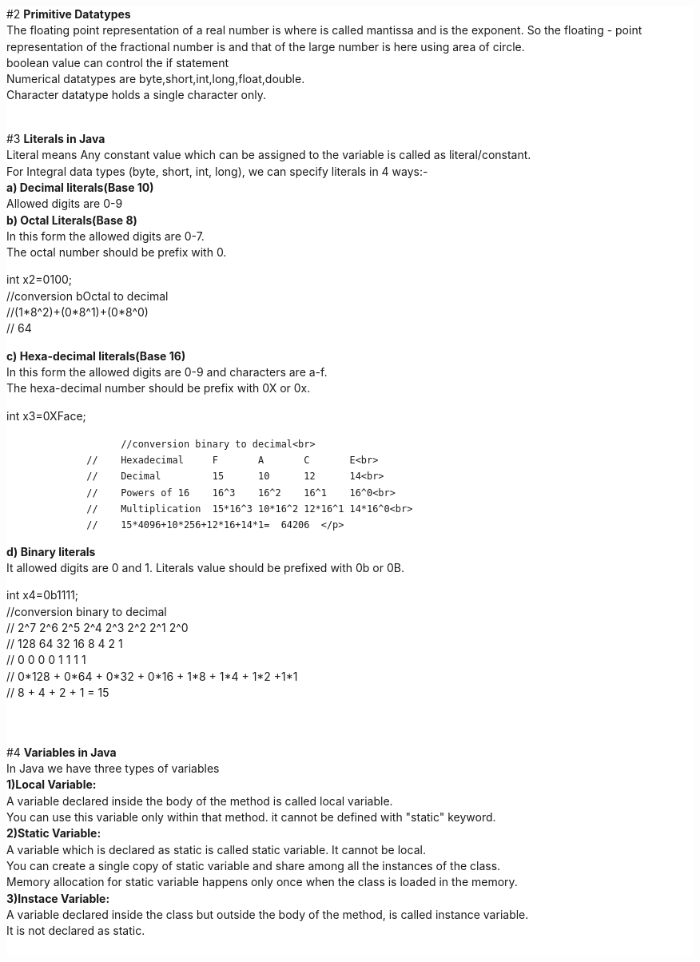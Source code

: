   #2 <b>Primitive Datatypes</b> <br>
  The floating point representation of a real number is where is called mantissa and is the exponent. So the floating - point representation of the fractional number is and that of the large number is here using area of circle.
  <br> boolean value can control the if statement <br>
  Numerical datatypes are byte,short,int,long,float,double. <br>
  Character datatype holds a single character only.<br> <br>
 
 #3 <b>Literals in Java</b> <br>
Literal means Any constant value which can be assigned to the variable is called as literal/constant. <br>
For Integral data types (byte, short, int, long), we can specify literals in 4 ways:-		<br>
<strong>a) Decimal literals(Base 10)</strong> <br>
 Allowed digits are 0-9 <br>
<strong>b) Octal Literals(Base 8)</strong> <br>
In this form the allowed digits are 0-7. <br>
The octal number should be prefix with 0. <br>
<p>int x2=0100; <br>
			        	//conversion bOctal to decimal<br>
			        	//(1*8^2)+(0*8^1)+(0*8^0)<br>
			        	// 64</p>
<strong>c) Hexa-decimal literals(Base 16)</strong> <br>
In this form the allowed digits are 0-9 and characters are a-f. <br>
The hexa-decimal number should be prefix with 0X or 0x.<br>
<p>int x3=0XFace;<br>
			        	
			        	//conversion binary to decimal<br>
			      //  	Hexadecimal		F		A		C		E<br>
			      //	Decimal	    	15		10		12		14<br>
			      // 	Powers of 16	16^3	16^2	16^1	16^0<br>
			      //	Multiplication	15*16^3	10*16^2	12*16^1	14*16^0<br>
			      //    15*4096+10*256+12*16+14*1=  64206  </p>
<strong>d) Binary literals </strong><br>
It allowed digits are 0 and 1. Literals value should be prefixed with 0b or 0B. <br>
<p>int x4=0b1111; <br>
			        	//conversion binary to decimal<br>
			        //  2^7	2^6  2^5 2^4 2^3 2^2 2^1 2^0<br>
			        //	128  64  32  16   8   4   2   1<br>
			        //   0    0	  0   0   1   1   1   1<br>
			        //   0*128 + 0*64 + 0*32 + 0*16 + 1*8 + 1*4 + 1*2 +1*1<br>
			        //            8 + 4 + 2 + 1 = 15</p><br><br>
#4 <b>Variables in Java</b> <br>
In Java we have three types of variables<br>
<b>1)Local Variable:</b><br>
	 A variable declared inside the body of the method is called local variable.<br>
	You can use this variable only within that method. it  cannot be defined with "static" keyword.<br>
 <b>2)Static Variable:</b><br>
		A variable which is declared as static is called static variable. It cannot be local. <br>
		You can create a single copy of static variable and share among all the instances of the class.<br>
		Memory allocation for static variable happens only once when the class is loaded in the memory.<br>
 <b>3)Instace Variable:</b><br>
		A variable declared inside the class but outside the body of the method, is called instance variable.<br>
		It is not declared as static.<br><br>
		